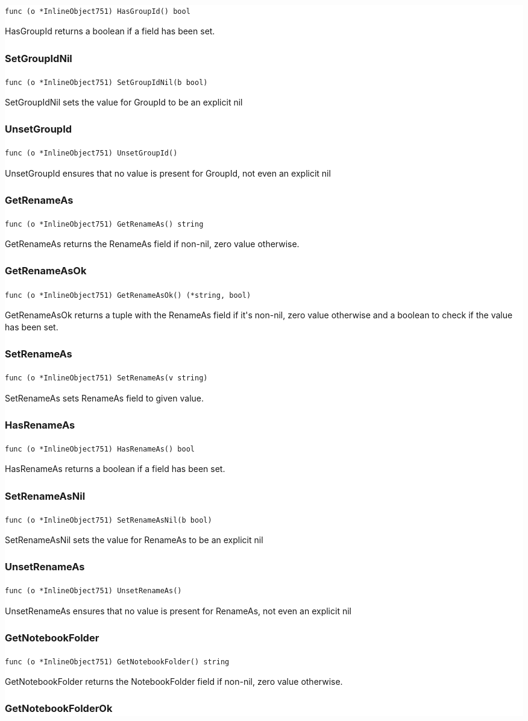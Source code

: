 `func (o *InlineObject751) HasGroupId() bool`

HasGroupId returns a boolean if a field has been set.

### SetGroupIdNil

`func (o *InlineObject751) SetGroupIdNil(b bool)`

 SetGroupIdNil sets the value for GroupId to be an explicit nil

### UnsetGroupId
`func (o *InlineObject751) UnsetGroupId()`

UnsetGroupId ensures that no value is present for GroupId, not even an explicit nil
### GetRenameAs

`func (o *InlineObject751) GetRenameAs() string`

GetRenameAs returns the RenameAs field if non-nil, zero value otherwise.

### GetRenameAsOk

`func (o *InlineObject751) GetRenameAsOk() (*string, bool)`

GetRenameAsOk returns a tuple with the RenameAs field if it's non-nil, zero value otherwise
and a boolean to check if the value has been set.

### SetRenameAs

`func (o *InlineObject751) SetRenameAs(v string)`

SetRenameAs sets RenameAs field to given value.

### HasRenameAs

`func (o *InlineObject751) HasRenameAs() bool`

HasRenameAs returns a boolean if a field has been set.

### SetRenameAsNil

`func (o *InlineObject751) SetRenameAsNil(b bool)`

 SetRenameAsNil sets the value for RenameAs to be an explicit nil

### UnsetRenameAs
`func (o *InlineObject751) UnsetRenameAs()`

UnsetRenameAs ensures that no value is present for RenameAs, not even an explicit nil
### GetNotebookFolder

`func (o *InlineObject751) GetNotebookFolder() string`

GetNotebookFolder returns the NotebookFolder field if non-nil, zero value otherwise.

### GetNotebookFolderOk
